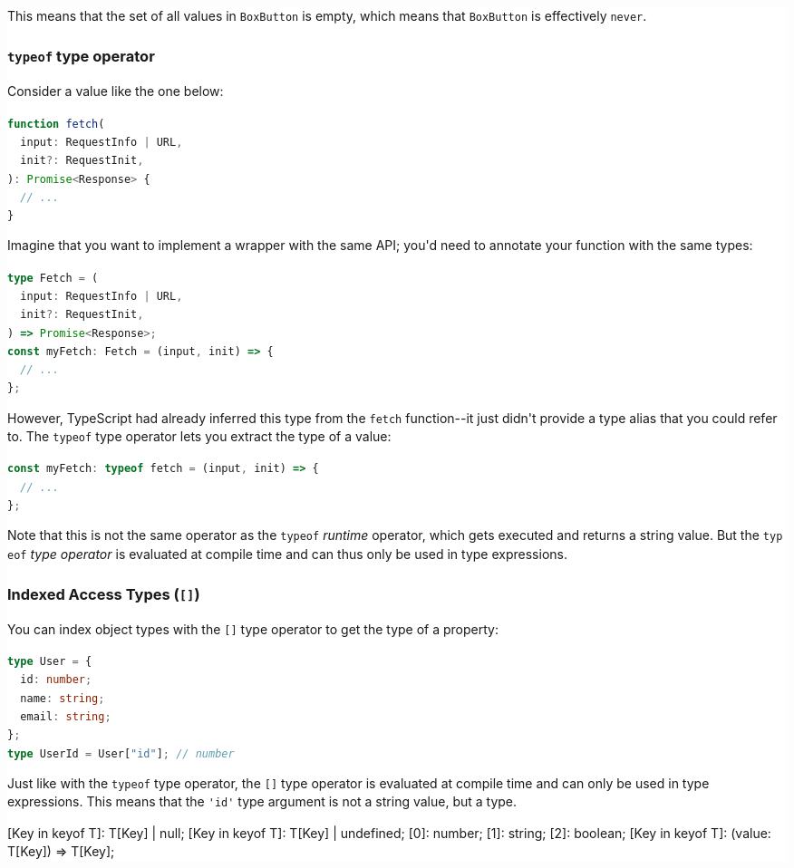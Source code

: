 This means that the set of all values in `BoxButton` is empty, which means that `BoxButton` is effectively `never`.

### `typeof` type operator

Consider a value like the one below:

```typescript
function fetch(
  input: RequestInfo | URL,
  init?: RequestInit,
): Promise<Response> {
  // ...
}
```

Imagine that you want to implement a wrapper with the same API; you'd need to annotate your function with the same types:

```typescript
type Fetch = (
  input: RequestInfo | URL,
  init?: RequestInit,
) => Promise<Response>;
const myFetch: Fetch = (input, init) => {
  // ...
};
```

However, TypeScript had already inferred this type from the `fetch` function--it just didn't provide a type alias that you could refer to. The `typeof` type operator lets you extract the type of a value:

```typescript
const myFetch: typeof fetch = (input, init) => {
  // ...
};
```

Note that this is not the same operator as the `typeof` _runtime_ operator, which gets executed and returns a string value. But the `typeof` _type operator_ is evaluated at compile time and can thus only be used in type expressions.

### Indexed Access Types (`[]`)

You can index object types with the `[]` type operator to get the type of a property:

```typescript
type User = {
  id: number;
  name: string;
  email: string;
};
type UserId = User["id"]; // number
```

Just like with the `typeof` type operator, the `[]` type operator is evaluated at compile time and can only be used in type expressions. This means that the `'id'` type argument is not a string value, but a type.


  [Key in Color]: {
  [Key in "a" | "b"]: Key;
  [Key in keyof T]: T[Key] | null;
  [Key in keyof T]: T[Key] | undefined;
  [0]: number;
  [1]: string;
  [2]: boolean;
  [Key in keyof T]: (value: T[Key]) => T[Key];